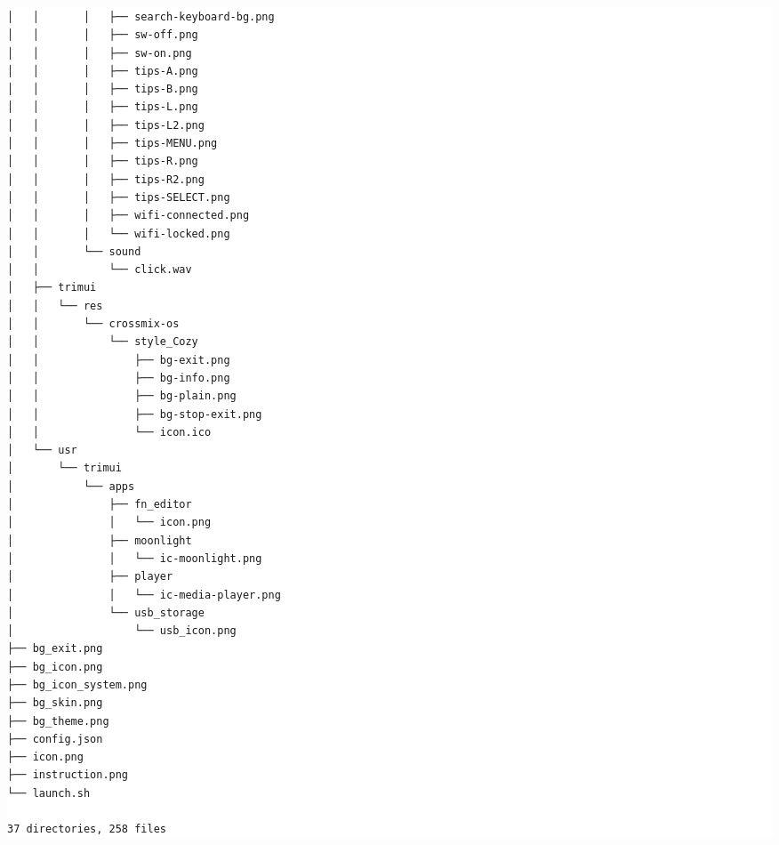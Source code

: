 ```bash
│   │       │   ├── search-keyboard-bg.png
│   │       │   ├── sw-off.png
│   │       │   ├── sw-on.png
│   │       │   ├── tips-A.png
│   │       │   ├── tips-B.png
│   │       │   ├── tips-L.png
│   │       │   ├── tips-L2.png
│   │       │   ├── tips-MENU.png
│   │       │   ├── tips-R.png
│   │       │   ├── tips-R2.png
│   │       │   ├── tips-SELECT.png
│   │       │   ├── wifi-connected.png
│   │       │   └── wifi-locked.png
│   │       └── sound
│   │           └── click.wav
│   ├── trimui
│   │   └── res
│   │       └── crossmix-os
│   │           └── style_Cozy
│   │               ├── bg-exit.png
│   │               ├── bg-info.png
│   │               ├── bg-plain.png
│   │               ├── bg-stop-exit.png
│   │               └── icon.ico
│   └── usr
│       └── trimui
│           └── apps
│               ├── fn_editor
│               │   └── icon.png
│               ├── moonlight
│               │   └── ic-moonlight.png
│               ├── player
│               │   └── ic-media-player.png
│               └── usb_storage
│                   └── usb_icon.png
├── bg_exit.png
├── bg_icon.png
├── bg_icon_system.png
├── bg_skin.png
├── bg_theme.png
├── config.json
├── icon.png
├── instruction.png
└── launch.sh

37 directories, 258 files

```
